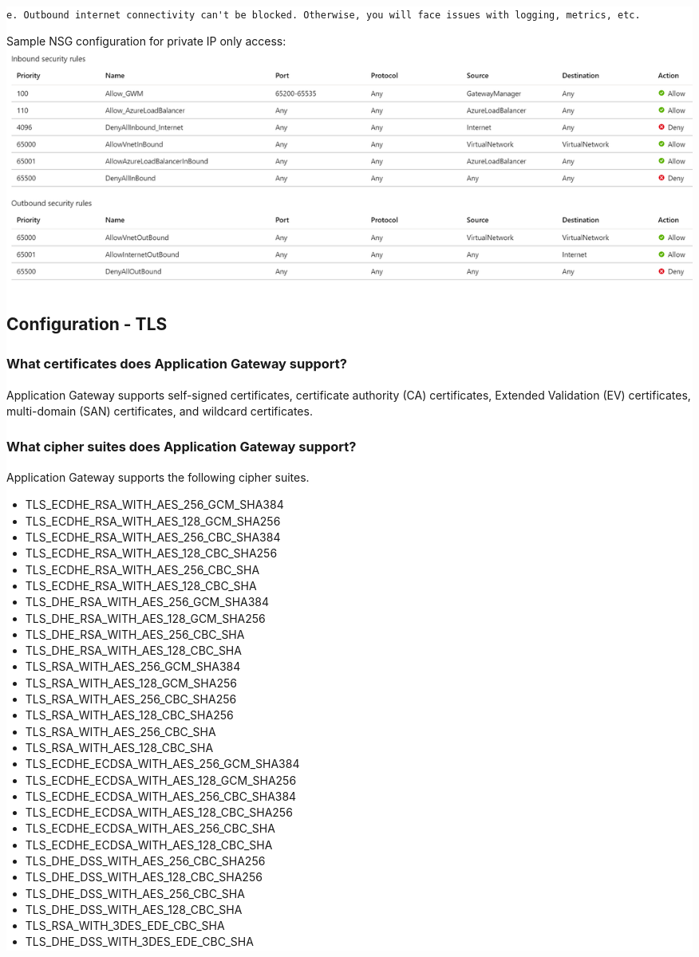     e. Outbound internet connectivity can't be blocked. Otherwise, you will face issues with logging, metrics, etc.

Sample NSG configuration for private IP only access:
![Application Gateway V2 NSG Configuration for private IP access only](./media/application-gateway-faq/appgw-privip-nsg.png)

## Configuration - TLS

### What certificates does Application Gateway support?

Application Gateway supports self-signed certificates, certificate authority (CA) certificates, Extended Validation (EV) certificates, multi-domain (SAN) certificates, and wildcard certificates.

### What cipher suites does Application Gateway support?

Application Gateway supports the following cipher suites. 

- TLS_ECDHE_RSA_WITH_AES_256_GCM_SHA384
- TLS_ECDHE_RSA_WITH_AES_128_GCM_SHA256
- TLS_ECDHE_RSA_WITH_AES_256_CBC_SHA384
- TLS_ECDHE_RSA_WITH_AES_128_CBC_SHA256
- TLS_ECDHE_RSA_WITH_AES_256_CBC_SHA
- TLS_ECDHE_RSA_WITH_AES_128_CBC_SHA
- TLS_DHE_RSA_WITH_AES_256_GCM_SHA384
- TLS_DHE_RSA_WITH_AES_128_GCM_SHA256
- TLS_DHE_RSA_WITH_AES_256_CBC_SHA
- TLS_DHE_RSA_WITH_AES_128_CBC_SHA
- TLS_RSA_WITH_AES_256_GCM_SHA384
- TLS_RSA_WITH_AES_128_GCM_SHA256
- TLS_RSA_WITH_AES_256_CBC_SHA256
- TLS_RSA_WITH_AES_128_CBC_SHA256
- TLS_RSA_WITH_AES_256_CBC_SHA
- TLS_RSA_WITH_AES_128_CBC_SHA
- TLS_ECDHE_ECDSA_WITH_AES_256_GCM_SHA384
- TLS_ECDHE_ECDSA_WITH_AES_128_GCM_SHA256
- TLS_ECDHE_ECDSA_WITH_AES_256_CBC_SHA384
- TLS_ECDHE_ECDSA_WITH_AES_128_CBC_SHA256
- TLS_ECDHE_ECDSA_WITH_AES_256_CBC_SHA
- TLS_ECDHE_ECDSA_WITH_AES_128_CBC_SHA
- TLS_DHE_DSS_WITH_AES_256_CBC_SHA256
- TLS_DHE_DSS_WITH_AES_128_CBC_SHA256
- TLS_DHE_DSS_WITH_AES_256_CBC_SHA
- TLS_DHE_DSS_WITH_AES_128_CBC_SHA
- TLS_RSA_WITH_3DES_EDE_CBC_SHA
- TLS_DHE_DSS_WITH_3DES_EDE_CBC_SHA
